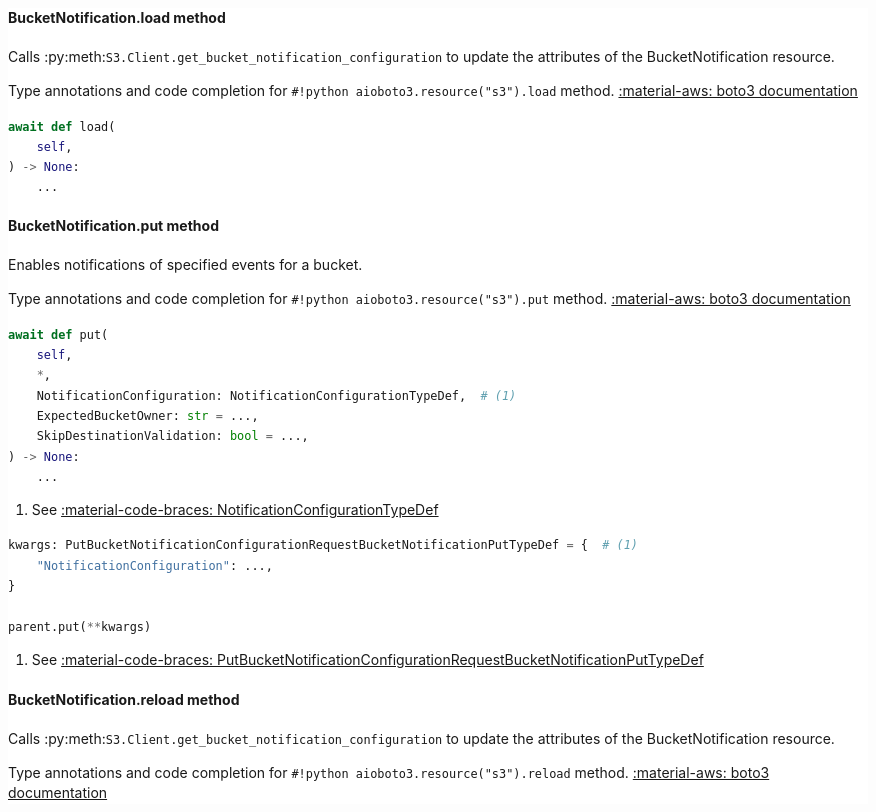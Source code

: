 
#### BucketNotification.load method

Calls :py:meth:`S3.Client.get_bucket_notification_configuration` to update the
attributes of the BucketNotification resource.

Type annotations and code completion for `#!python aioboto3.resource("s3").load` method.
[:material-aws: boto3 documentation](https://boto3.amazonaws.com/v1/documentation/api/latest/reference/services/s3.html#S3.BucketNotification.load)

```python title="Method definition"
await def load(
    self,
) -> None:
    ...
```


#### BucketNotification.put method

Enables notifications of specified events for a bucket.

Type annotations and code completion for `#!python aioboto3.resource("s3").put` method.
[:material-aws: boto3 documentation](https://boto3.amazonaws.com/v1/documentation/api/latest/reference/services/s3.html#S3.BucketNotification.put)

```python title="Method definition"
await def put(
    self,
    *,
    NotificationConfiguration: NotificationConfigurationTypeDef,  # (1)
    ExpectedBucketOwner: str = ...,
    SkipDestinationValidation: bool = ...,
) -> None:
    ...
```

1. See [:material-code-braces: NotificationConfigurationTypeDef](./type_defs.md#notificationconfigurationtypedef) 


```python title="Usage example with kwargs"
kwargs: PutBucketNotificationConfigurationRequestBucketNotificationPutTypeDef = {  # (1)
    "NotificationConfiguration": ...,
}

parent.put(**kwargs)
```

1. See [:material-code-braces: PutBucketNotificationConfigurationRequestBucketNotificationPutTypeDef](./type_defs.md#putbucketnotificationconfigurationrequestbucketnotificationputtypedef) 

#### BucketNotification.reload method

Calls :py:meth:`S3.Client.get_bucket_notification_configuration` to update the
attributes of the BucketNotification resource.

Type annotations and code completion for `#!python aioboto3.resource("s3").reload` method.
[:material-aws: boto3 documentation](https://boto3.amazonaws.com/v1/documentation/api/latest/reference/services/s3.html#S3.BucketNotification.reload)

